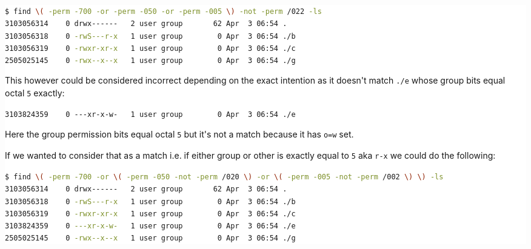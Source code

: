 ```bash
$ find \( -perm -700 -or -perm -050 -or -perm -005 \) -not -perm /022 -ls 
3103056314    0 drwx------   2 user group       62 Apr  3 06:54 .
3103056318    0 -rwS---r-x   1 user group        0 Apr  3 06:54 ./b
3103056319    0 -rwxr-xr-x   1 user group        0 Apr  3 06:54 ./c
2505025145    0 -rwx--x--x   1 user group        0 Apr  3 06:54 ./g
```

This however could be considered incorrect depending on the exact
intention as it doesn't match `./e` whose group bits equal octal `5`
exactly:

```
3103824359    0 ---xr-x-w-   1 user group        0 Apr  3 06:54 ./e
```

Here the group permission bits equal octal `5` but it's not a match 
because it has `o=w` set.

If we wanted to consider that as a match i.e.
if either group or other is exactly equal to `5` aka `r-x` we 
could do the following:

```bash
$ find \( -perm -700 -or \( -perm -050 -not -perm /020 \) -or \( -perm -005 -not -perm /002 \) \) -ls
3103056314    0 drwx------   2 user group       62 Apr  3 06:54 .
3103056318    0 -rwS---r-x   1 user group        0 Apr  3 06:54 ./b
3103056319    0 -rwxr-xr-x   1 user group        0 Apr  3 06:54 ./c
3103824359    0 ---xr-x-w-   1 user group        0 Apr  3 06:54 ./e
2505025145    0 -rwx--x--x   1 user group        0 Apr  3 06:54 ./g
```
